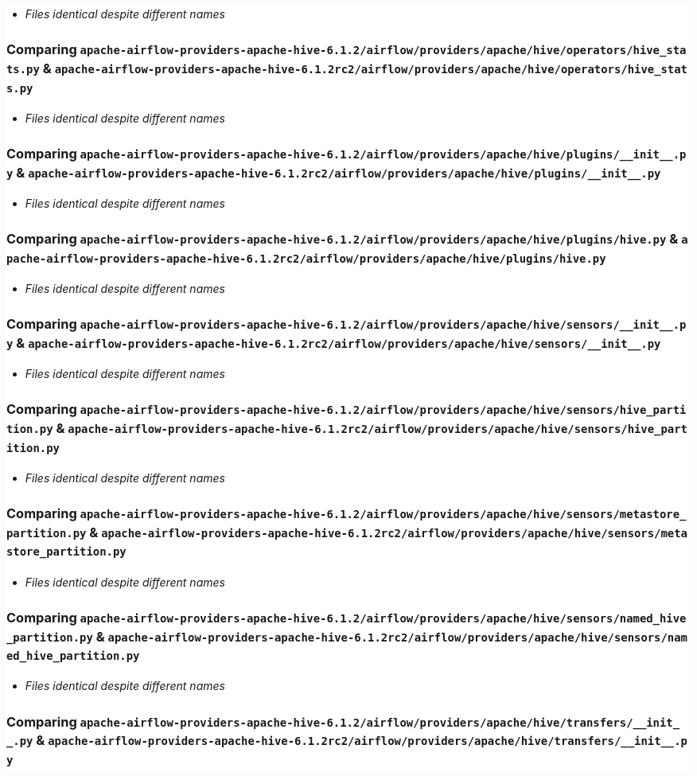  * *Files identical despite different names*

### Comparing `apache-airflow-providers-apache-hive-6.1.2/airflow/providers/apache/hive/operators/hive_stats.py` & `apache-airflow-providers-apache-hive-6.1.2rc2/airflow/providers/apache/hive/operators/hive_stats.py`

 * *Files identical despite different names*

### Comparing `apache-airflow-providers-apache-hive-6.1.2/airflow/providers/apache/hive/plugins/__init__.py` & `apache-airflow-providers-apache-hive-6.1.2rc2/airflow/providers/apache/hive/plugins/__init__.py`

 * *Files identical despite different names*

### Comparing `apache-airflow-providers-apache-hive-6.1.2/airflow/providers/apache/hive/plugins/hive.py` & `apache-airflow-providers-apache-hive-6.1.2rc2/airflow/providers/apache/hive/plugins/hive.py`

 * *Files identical despite different names*

### Comparing `apache-airflow-providers-apache-hive-6.1.2/airflow/providers/apache/hive/sensors/__init__.py` & `apache-airflow-providers-apache-hive-6.1.2rc2/airflow/providers/apache/hive/sensors/__init__.py`

 * *Files identical despite different names*

### Comparing `apache-airflow-providers-apache-hive-6.1.2/airflow/providers/apache/hive/sensors/hive_partition.py` & `apache-airflow-providers-apache-hive-6.1.2rc2/airflow/providers/apache/hive/sensors/hive_partition.py`

 * *Files identical despite different names*

### Comparing `apache-airflow-providers-apache-hive-6.1.2/airflow/providers/apache/hive/sensors/metastore_partition.py` & `apache-airflow-providers-apache-hive-6.1.2rc2/airflow/providers/apache/hive/sensors/metastore_partition.py`

 * *Files identical despite different names*

### Comparing `apache-airflow-providers-apache-hive-6.1.2/airflow/providers/apache/hive/sensors/named_hive_partition.py` & `apache-airflow-providers-apache-hive-6.1.2rc2/airflow/providers/apache/hive/sensors/named_hive_partition.py`

 * *Files identical despite different names*

### Comparing `apache-airflow-providers-apache-hive-6.1.2/airflow/providers/apache/hive/transfers/__init__.py` & `apache-airflow-providers-apache-hive-6.1.2rc2/airflow/providers/apache/hive/transfers/__init__.py`

